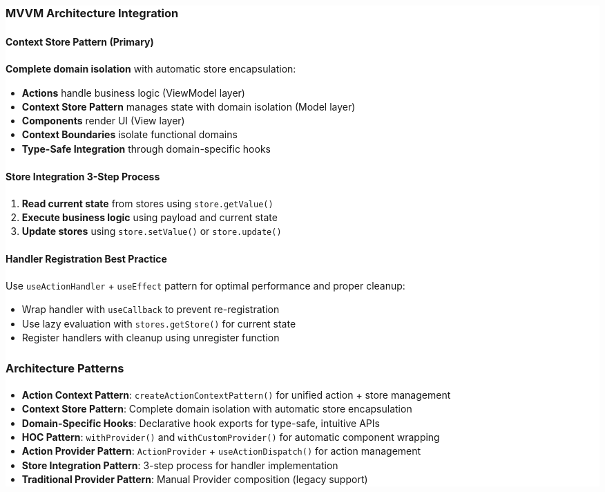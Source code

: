 ### MVVM Architecture Integration

#### Context Store Pattern (Primary)
**Complete domain isolation** with automatic store encapsulation:
- **Actions** handle business logic (ViewModel layer)
- **Context Store Pattern** manages state with domain isolation (Model layer)
- **Components** render UI (View layer)
- **Context Boundaries** isolate functional domains
- **Type-Safe Integration** through domain-specific hooks

#### Store Integration 3-Step Process
1. **Read current state** from stores using `store.getValue()`
2. **Execute business logic** using payload and current state  
3. **Update stores** using `store.setValue()` or `store.update()`

#### Handler Registration Best Practice
Use `useActionHandler` + `useEffect` pattern for optimal performance and proper cleanup:
- Wrap handler with `useCallback` to prevent re-registration
- Use lazy evaluation with `stores.getStore()` for current state
- Register handlers with cleanup using unregister function

### Architecture Patterns

- **Action Context Pattern**: `createActionContextPattern()` for unified action + store management
- **Context Store Pattern**: Complete domain isolation with automatic store encapsulation  
- **Domain-Specific Hooks**: Declarative hook exports for type-safe, intuitive APIs
- **HOC Pattern**: `withProvider()` and `withCustomProvider()` for automatic component wrapping
- **Action Provider Pattern**: `ActionProvider` + `useActionDispatch()` for action management
- **Store Integration Pattern**: 3-step process for handler implementation
- **Traditional Provider Pattern**: Manual Provider composition (legacy support)